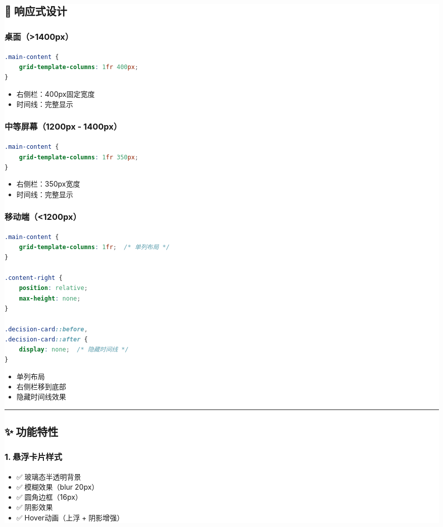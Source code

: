 
## 📱 响应式设计

### 桌面（>1400px）
```css
.main-content {
    grid-template-columns: 1fr 400px;
}
```
- 右侧栏：400px固定宽度
- 时间线：完整显示

### 中等屏幕（1200px - 1400px）
```css
.main-content {
    grid-template-columns: 1fr 350px;
}
```
- 右侧栏：350px宽度
- 时间线：完整显示

### 移动端（<1200px）
```css
.main-content {
    grid-template-columns: 1fr;  /* 单列布局 */
}

.content-right {
    position: relative;
    max-height: none;
}

.decision-card::before,
.decision-card::after {
    display: none;  /* 隐藏时间线 */
}
```
- 单列布局
- 右侧栏移到底部
- 隐藏时间线效果

---

## ✨ 功能特性

### 1. 悬浮卡片样式
- ✅ 玻璃态半透明背景
- ✅ 模糊效果（blur 20px）
- ✅ 圆角边框（16px）
- ✅ 阴影效果
- ✅ Hover动画（上浮 + 阴影增强）
